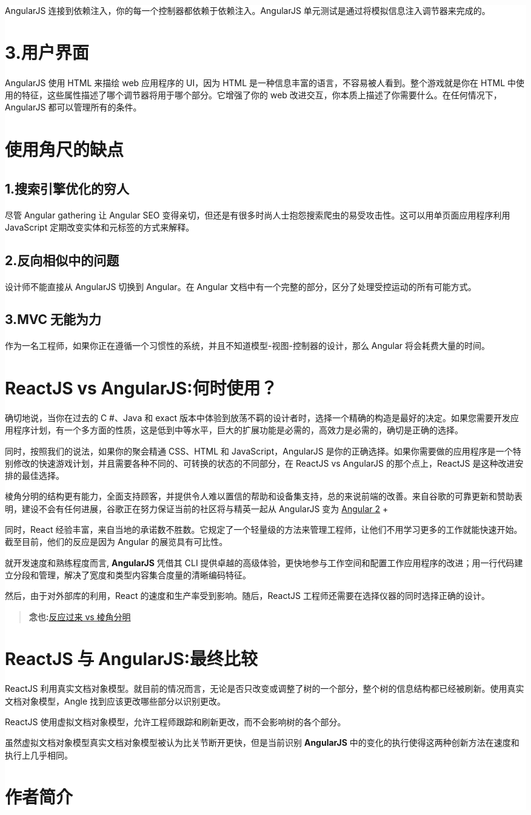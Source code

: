 AngularJS 连接到依赖注入，你的每一个控制器都依赖于依赖注入。AngularJS 单元测试是通过将模拟信息注入调节器来完成的。

# 3.用户界面

AngularJS 使用 HTML 来描绘 web 应用程序的 UI，因为 HTML 是一种信息丰富的语言，不容易被人看到。整个游戏就是你在 HTML 中使用的特征，这些属性描述了哪个调节器将用于哪个部分。它增强了你的 web 改进交互，你本质上描述了你需要什么。在任何情况下，AngularJS 都可以管理所有的条件。

# 使用角尺的缺点

## 1.搜索引擎优化的穷人

尽管 Angular gathering 让 Angular SEO 变得亲切，但还是有很多时尚人士抱怨搜索爬虫的易受攻击性。这可以用单页面应用程序利用 JavaScript 定期改变实体和元标签的方式来解释。

## 2.反向相似中的问题

设计师不能直接从 AngularJS 切换到 Angular。在 Angular 文档中有一个完整的部分，区分了处理受控运动的所有可能方式。

## 3.MVC 无能为力

作为一名工程师，如果你正在遵循一个习惯性的系统，并且不知道模型-视图-控制器的设计，那么 Angular 将会耗费大量的时间。

# ReactJS vs AngularJS:何时使用？

确切地说，当你在过去的 C #、Java 和 exact 版本中体验到放荡不羁的设计者时，选择一个精确的构造是最好的决定。如果您需要开发应用程序计划，有一个多方面的性质，这是低到中等水平，巨大的扩展功能是必需的，高效力是必需的，确切是正确的选择。

同时，按照我们的说法，如果你的聚会精通 CSS、HTML 和 JavaScript，AngularJS 是你的正确选择。如果你需要做的应用程序是一个特别修改的快速游戏计划，并且需要各种不同的、可转换的状态的不同部分，在 ReactJS vs AngularJS 的那个点上，ReactJS 是这种改进安排的最佳选择。

棱角分明的结构更有能力，全面支持顾客，并提供令人难以置信的帮助和设备集支持，总的来说前端的改善。来自谷歌的可靠更新和赞助表明，建设不会有任何进展，谷歌正在努力保证当前的社区将与精英一起从 AngularJS 变为 [Angular 2](https://dzone.com/articles/angular-2-vs-react) +

同时，React 经验丰富，来自当地的承诺数不胜数。它规定了一个轻量级的方法来管理工程师，让他们不用学习更多的工作就能快速开始。截至目前，他们的反应是因为 Angular 的展览具有可比性。

就开发速度和熟练程度而言, **AngularJS** 凭借其 CLI 提供卓越的高级体验，更快地参与工作空间和配置工作应用程序的改进；用一行代码建立分段和管理，解决了宽度和类型内容集合度量的清晰编码特征。

然后，由于对外部库的利用，React 的速度和生产率受到影响。随后，ReactJS 工程师还需要在选择仪器的同时选择正确的设计。

> **念也:**[反应过来 vs 棱角分明 ](https://graffersid.com/angular-vs-react-which-is-better-and-how/)

# ReactJS 与 AngularJS:最终比较

ReactJS 利用真实文档对象模型。就目前的情况而言，无论是否只改变或调整了树的一个部分，整个树的信息结构都已经被刷新。使用真实文档对象模型，Angle 找到应该更改哪些部分以识别更改。

ReactJS 使用虚拟文档对象模型，允许工程师跟踪和刷新更改，而不会影响树的各个部分。

虽然虚拟文档对象模型真实文档对象模型被认为比关节断开更快，但是当前识别 **AngularJS** 中的变化的执行使得这两种创新方法在速度和执行上几乎相同。

# 作者简介
